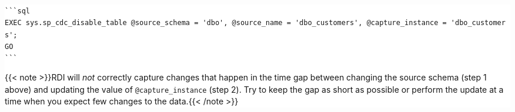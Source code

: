     ```sql
    EXEC sys.sp_cdc_disable_table @source_schema = 'dbo', @source_name = 'dbo_customers', @capture_instance = 'dbo_customers';
    GO
    ```

{{< note >}}RDI will *not* correctly capture changes that happen in the time gap between changing
the source schema (step 1 above) and updating the value of `@capture_instance` (step 2).
Try to keep the gap as short as possible or perform the update at a time when you expect
few changes to the data.{{< /note >}}